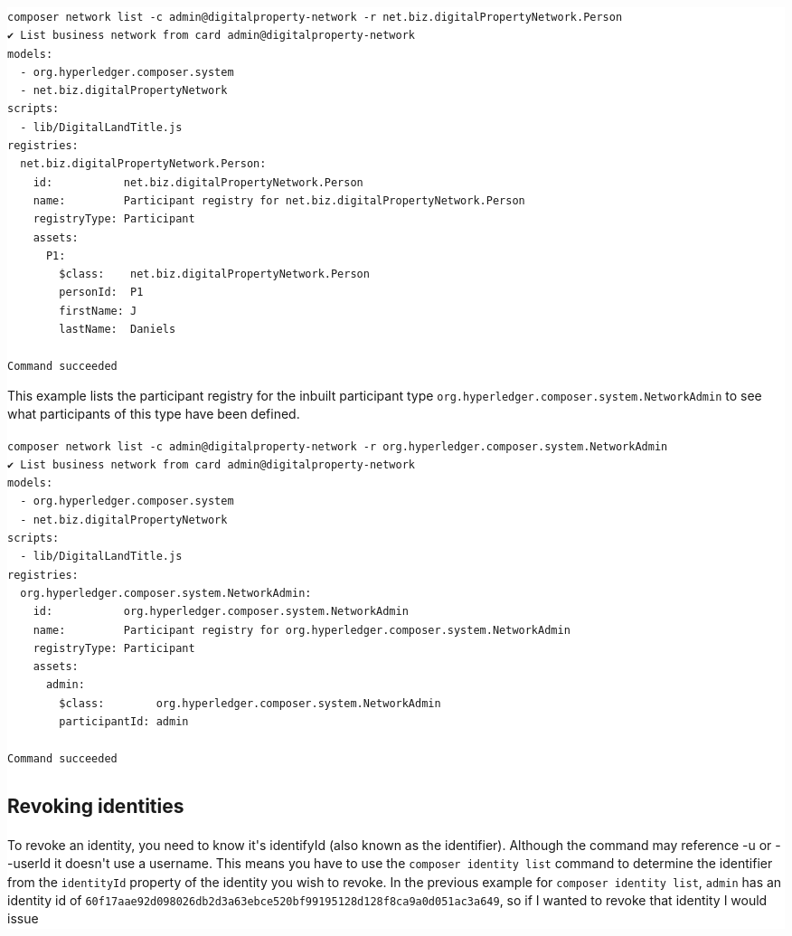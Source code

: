 ```
composer network list -c admin@digitalproperty-network -r net.biz.digitalPropertyNetwork.Person
✔ List business network from card admin@digitalproperty-network
models:
  - org.hyperledger.composer.system
  - net.biz.digitalPropertyNetwork
scripts:
  - lib/DigitalLandTitle.js
registries:
  net.biz.digitalPropertyNetwork.Person:
    id:           net.biz.digitalPropertyNetwork.Person
    name:         Participant registry for net.biz.digitalPropertyNetwork.Person
    registryType: Participant
    assets:
      P1:
        $class:    net.biz.digitalPropertyNetwork.Person
        personId:  P1
        firstName: J
        lastName:  Daniels

Command succeeded
```
This example lists the participant registry for the inbuilt participant type `org.hyperledger.composer.system.NetworkAdmin` to see what participants of this type have been defined. 


```
composer network list -c admin@digitalproperty-network -r org.hyperledger.composer.system.NetworkAdmin
✔ List business network from card admin@digitalproperty-network
models:
  - org.hyperledger.composer.system
  - net.biz.digitalPropertyNetwork
scripts:
  - lib/DigitalLandTitle.js
registries:
  org.hyperledger.composer.system.NetworkAdmin:
    id:           org.hyperledger.composer.system.NetworkAdmin
    name:         Participant registry for org.hyperledger.composer.system.NetworkAdmin
    registryType: Participant
    assets:
      admin:
        $class:        org.hyperledger.composer.system.NetworkAdmin
        participantId: admin

Command succeeded
```

## Revoking identities
To revoke an identity, you need to know it's identifyId (also known as the identifier). Although the command may reference -u or --userId it doesn't use a username. This means you have to use the `composer identity list` command to determine the identifier from the `identityId` property of the identity you wish to revoke. In the previous example for `composer identity list`, `admin` has an identity id of `60f17aae92d098026db2d3a63ebce520bf99195128d128f8ca9a0d051ac3a649`, so if I wanted to revoke that identity I would issue

